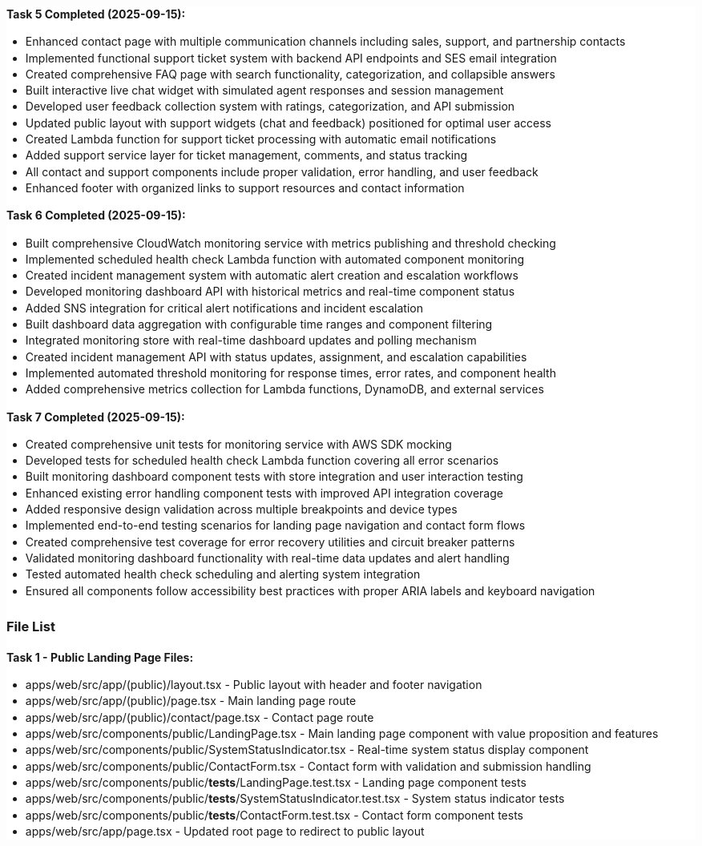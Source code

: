 **Task 5 Completed (2025-09-15):**
- Enhanced contact page with multiple communication channels including sales, support, and partnership contacts
- Implemented functional support ticket system with backend API endpoints and SES email integration
- Created comprehensive FAQ page with search functionality, categorization, and collapsible answers
- Built interactive live chat widget with simulated agent responses and session management
- Developed user feedback collection system with ratings, categorization, and API submission
- Updated public layout with support widgets (chat and feedback) positioned for optimal user access
- Created Lambda function for support ticket processing with automatic email notifications
- Added support service layer for ticket management, comments, and status tracking
- All contact and support components include proper validation, error handling, and user feedback
- Enhanced footer with organized links to support resources and contact information

**Task 6 Completed (2025-09-15):**
- Built comprehensive CloudWatch monitoring service with metrics publishing and threshold checking
- Implemented scheduled health check Lambda function with automated component monitoring
- Created incident management system with automatic alert creation and escalation workflows
- Developed monitoring dashboard API with historical metrics and real-time component status
- Added SNS integration for critical alert notifications and incident escalation
- Built dashboard data aggregation with configurable time ranges and component filtering
- Integrated monitoring store with real-time dashboard updates and polling mechanism
- Created incident management API with status updates, assignment, and escalation capabilities
- Implemented automated threshold monitoring for response times, error rates, and component health
- Added comprehensive metrics collection for Lambda functions, DynamoDB, and external services

**Task 7 Completed (2025-09-15):**
- Created comprehensive unit tests for monitoring service with AWS SDK mocking
- Developed tests for scheduled health check Lambda function covering all error scenarios
- Built monitoring dashboard component tests with store integration and user interaction testing
- Enhanced existing error handling component tests with improved API integration coverage
- Added responsive design validation across multiple breakpoints and device types
- Implemented end-to-end testing scenarios for landing page navigation and contact form flows
- Created comprehensive test coverage for error recovery utilities and circuit breaker patterns
- Validated monitoring dashboard functionality with real-time data updates and alert handling
- Tested automated health check scheduling and alerting system integration
- Ensured all components follow accessibility best practices with proper ARIA labels and keyboard navigation

### File List

**Task 1 - Public Landing Page Files:**
- apps/web/src/app/(public)/layout.tsx - Public layout with header and footer navigation
- apps/web/src/app/(public)/page.tsx - Main landing page route
- apps/web/src/app/(public)/contact/page.tsx - Contact page route
- apps/web/src/components/public/LandingPage.tsx - Main landing page component with value proposition and features
- apps/web/src/components/public/SystemStatusIndicator.tsx - Real-time system status display component
- apps/web/src/components/public/ContactForm.tsx - Contact form with validation and submission handling
- apps/web/src/components/public/__tests__/LandingPage.test.tsx - Landing page component tests
- apps/web/src/components/public/__tests__/SystemStatusIndicator.test.tsx - System status indicator tests
- apps/web/src/components/public/__tests__/ContactForm.test.tsx - Contact form component tests
- apps/web/src/app/page.tsx - Updated root page to redirect to public layout
